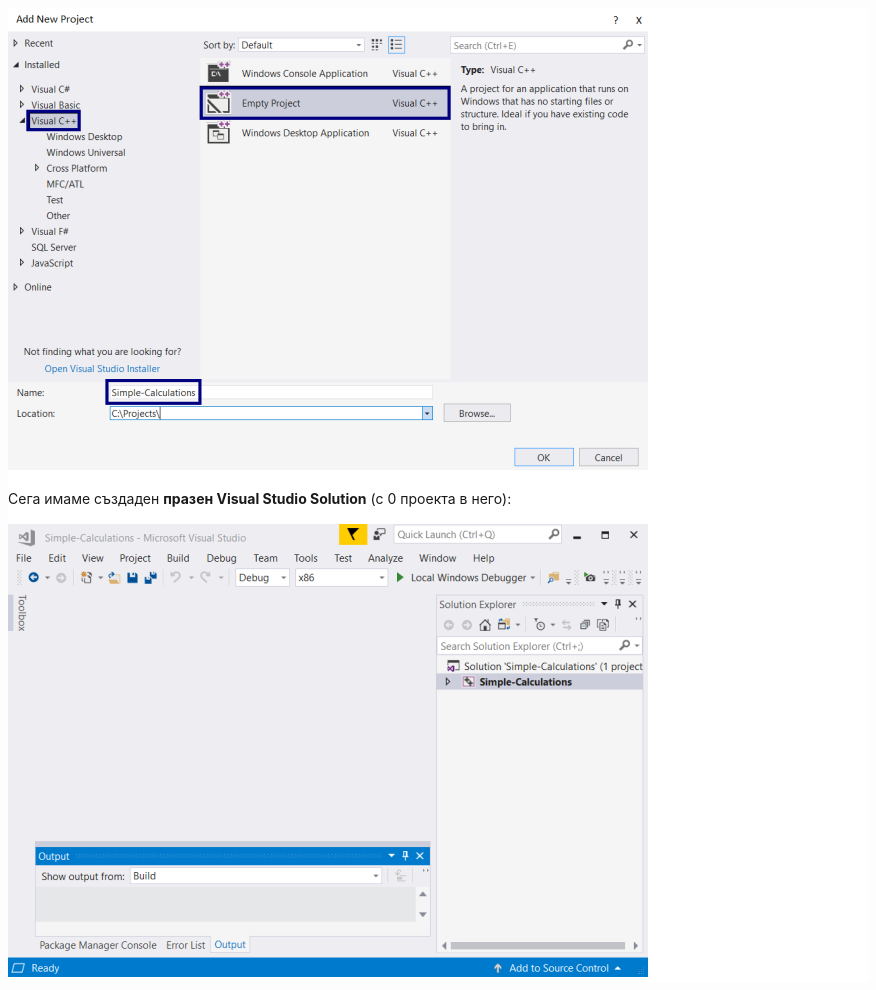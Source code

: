 ![](/assets/chapter-2-2-images//00.Empty-Project.01.png)

Сега имаме създаден **празен Visual Studio Solution** (с 0 проекта в него):

![](/assets/chapter-2-2-images//00.Empty-Project.02.png)
